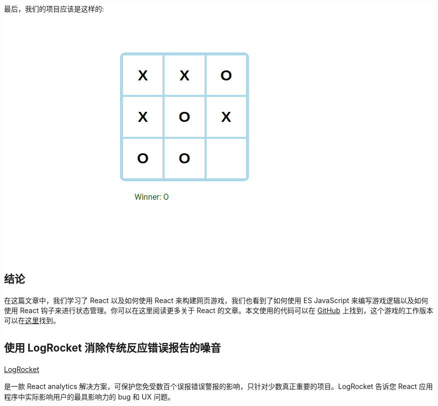最后，我们的项目应该是这样的:

![tictactoe](img/eb900e352683dc749a7a248a135d9492.png)

## 结论

在这篇文章中，我们学习了 React 以及如何使用 React 来构建网页游戏，我们也看到了如何使用 ES JavaScript 来编写游戏逻辑以及如何使用 React 钩子来进行状态管理。你可以在这里阅读更多关于 React 的文章。本文使用的代码可以在 [GitHub](https://github.com/iamfortune/React-tictactoe) 上找到，这个游戏的工作版本可以在[这里](https://codesandbox.io/s/react-tictactoe-game-kdyjy?file=/src/components/Box.js)找到。

## 使用 LogRocket 消除传统反应错误报告的噪音

[LogRocket](https://lp.logrocket.com/blg/react-signup-issue-free)

是一款 React analytics 解决方案，可保护您免受数百个误报错误警报的影响，只针对少数真正重要的项目。LogRocket 告诉您 React 应用程序中实际影响用户的最具影响力的 bug 和 UX 问题。
